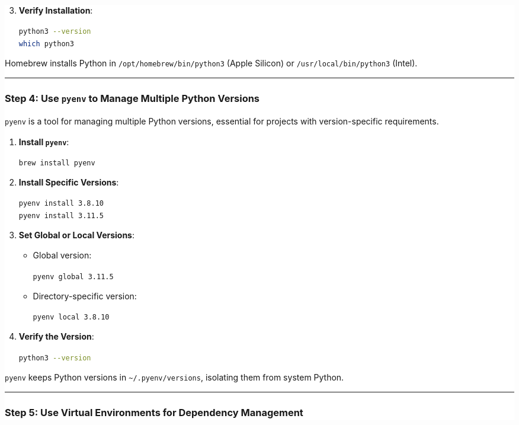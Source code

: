 3. **Verify Installation**:

    ```bash
    python3 --version
    which python3
    ```

Homebrew installs Python in `/opt/homebrew/bin/python3` (Apple Silicon) or `/usr/local/bin/python3` (Intel).

---

### **Step 4: Use `pyenv` to Manage Multiple Python Versions**

`pyenv` is a tool for managing multiple Python versions, essential for projects with version-specific requirements.

1. **Install `pyenv`**:

    ```bash
    brew install pyenv
    ```

2. **Install Specific Versions**:

    ```bash
    pyenv install 3.8.10
    pyenv install 3.11.5
    ```

3. **Set Global or Local Versions**:

    - Global version:

        ```bash
        pyenv global 3.11.5
        ```

    - Directory-specific version:

        ```bash
        pyenv local 3.8.10
        ```

4. **Verify the Version**:

    ```bash
    python3 --version
    ```

`pyenv` keeps Python versions in `~/.pyenv/versions`, isolating them from system Python.

---

### **Step 5: Use Virtual Environments for Dependency Management**
